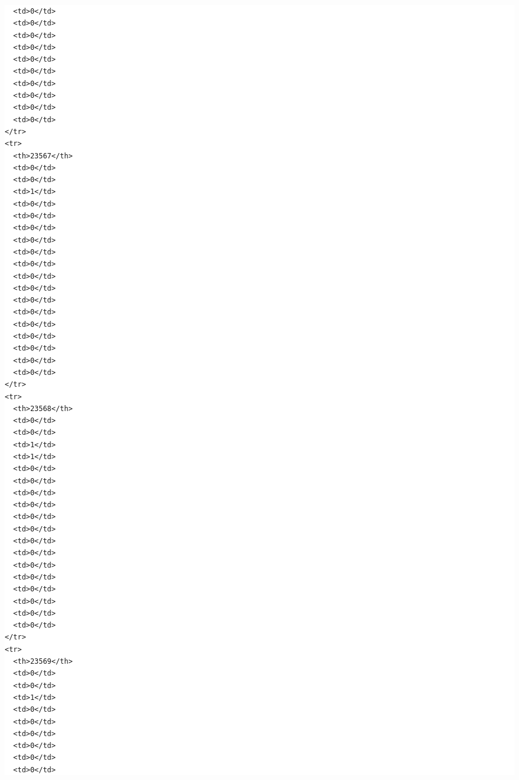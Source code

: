       <td>0</td>
      <td>0</td>
      <td>0</td>
      <td>0</td>
      <td>0</td>
      <td>0</td>
      <td>0</td>
      <td>0</td>
      <td>0</td>
      <td>0</td>
    </tr>
    <tr>
      <th>23567</th>
      <td>0</td>
      <td>0</td>
      <td>1</td>
      <td>0</td>
      <td>0</td>
      <td>0</td>
      <td>0</td>
      <td>0</td>
      <td>0</td>
      <td>0</td>
      <td>0</td>
      <td>0</td>
      <td>0</td>
      <td>0</td>
      <td>0</td>
      <td>0</td>
      <td>0</td>
      <td>0</td>
    </tr>
    <tr>
      <th>23568</th>
      <td>0</td>
      <td>0</td>
      <td>1</td>
      <td>1</td>
      <td>0</td>
      <td>0</td>
      <td>0</td>
      <td>0</td>
      <td>0</td>
      <td>0</td>
      <td>0</td>
      <td>0</td>
      <td>0</td>
      <td>0</td>
      <td>0</td>
      <td>0</td>
      <td>0</td>
      <td>0</td>
    </tr>
    <tr>
      <th>23569</th>
      <td>0</td>
      <td>0</td>
      <td>1</td>
      <td>0</td>
      <td>0</td>
      <td>0</td>
      <td>0</td>
      <td>0</td>
      <td>0</td>